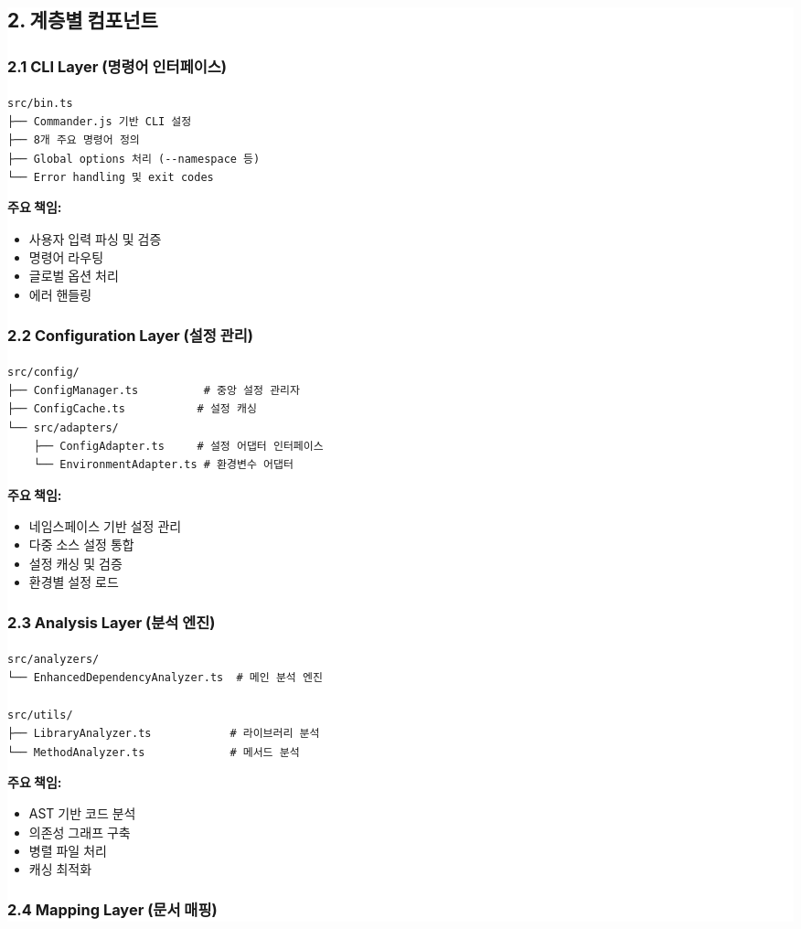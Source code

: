 ## 2. 계층별 컴포넌트

### 2.1 CLI Layer (명령어 인터페이스)

```
src/bin.ts
├── Commander.js 기반 CLI 설정
├── 8개 주요 명령어 정의
├── Global options 처리 (--namespace 등)
└── Error handling 및 exit codes
```

**주요 책임:**
- 사용자 입력 파싱 및 검증
- 명령어 라우팅
- 글로벌 옵션 처리
- 에러 핸들링

### 2.2 Configuration Layer (설정 관리)

```
src/config/
├── ConfigManager.ts          # 중앙 설정 관리자
├── ConfigCache.ts           # 설정 캐싱
└── src/adapters/
    ├── ConfigAdapter.ts     # 설정 어댑터 인터페이스
    └── EnvironmentAdapter.ts # 환경변수 어댑터
```

**주요 책임:**
- 네임스페이스 기반 설정 관리
- 다중 소스 설정 통합
- 설정 캐싱 및 검증
- 환경별 설정 로드

### 2.3 Analysis Layer (분석 엔진)

```
src/analyzers/
└── EnhancedDependencyAnalyzer.ts  # 메인 분석 엔진

src/utils/
├── LibraryAnalyzer.ts            # 라이브러리 분석
└── MethodAnalyzer.ts             # 메서드 분석
```

**주요 책임:**
- AST 기반 코드 분석
- 의존성 그래프 구축
- 병렬 파일 처리
- 캐싱 최적화

### 2.4 Mapping Layer (문서 매핑)
